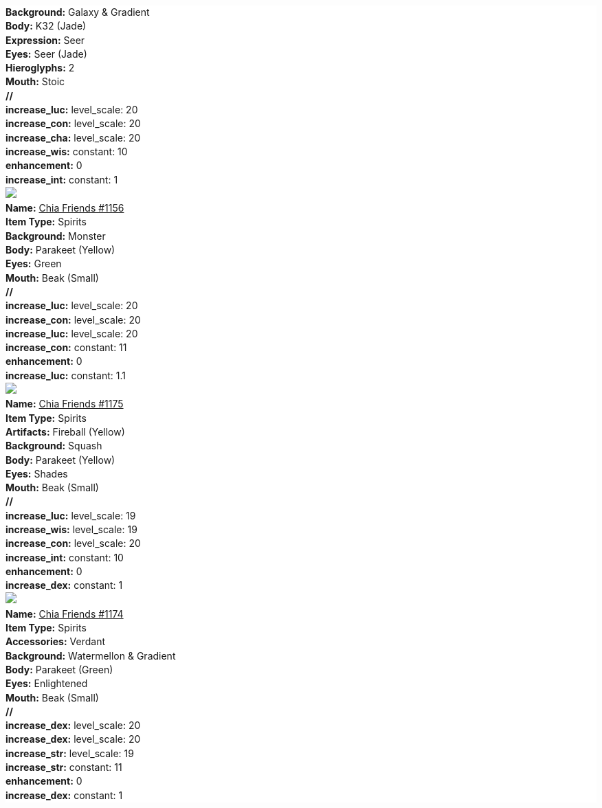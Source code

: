 <div><strong>Background:</strong> Galaxy & Gradient</div>
<div><strong>Body:</strong> K32 (Jade)</div>
<div><strong>Expression:</strong> Seer</div>
<div><strong>Eyes:</strong> Seer (Jade)</div>
<div><strong>Hieroglyphs:</strong> 2</div>
<div><strong>Mouth:</strong> Stoic</div>
<div><strong>//</strong></div><div><strong>increase_luc:</strong> level_scale: 20</div>
<div><strong>increase_con:</strong> level_scale: 20</div>
<div><strong>increase_cha:</strong> level_scale: 20</div>
<div><strong>increase_wis:</strong> constant: 10</div>
<div><strong>enhancement:</strong> 0</div>
<div><strong>increase_int:</strong> constant: 1</div>
</div>
<div class="item_thumbnail">
<a href="https://mintgarden.io/nfts/nft1k863vq3aehgcrdnrag3t7rhdpmj3gz73uh57fwszrstcu2dj8vdsxtc4mn"><img loading="lazy" src="https://assets.mainnet.mintgarden.io/thumbnails/a8a3d7aaa8baf60dc4486acc14337209483219f8d9fe258292387626087f3b2b.png"></a>
<div><strong>Name:</strong> <a href="https://mintgarden.io/nfts/nft1k863vq3aehgcrdnrag3t7rhdpmj3gz73uh57fwszrstcu2dj8vdsxtc4mn">Chia Friends #1156</a></div>
<div><strong>Item Type:</strong> Spirits</div>
<div><strong>Background:</strong> Monster</div>
<div><strong>Body:</strong> Parakeet (Yellow)</div>
<div><strong>Eyes:</strong> Green</div>
<div><strong>Mouth:</strong> Beak (Small)</div>
<div><strong>//</strong></div><div><strong>increase_luc:</strong> level_scale: 20</div>
<div><strong>increase_con:</strong> level_scale: 20</div>
<div><strong>increase_luc:</strong> level_scale: 20</div>
<div><strong>increase_con:</strong> constant: 11</div>
<div><strong>enhancement:</strong> 0</div>
<div><strong>increase_luc:</strong> constant: 1.1</div>
</div>
<div class="item_thumbnail">
<a href="https://mintgarden.io/nfts/nft17yhy62zhrzhk9gurs6qdv3x8htwuc94pz3p5xyukl6px7dq9pnks2pv9yk"><img loading="lazy" src="https://assets.mainnet.mintgarden.io/thumbnails/37922fdf0870879a08cb6e9ae9291adfbb0930ef29609f7e6097dd5c00b5618b.png"></a>
<div><strong>Name:</strong> <a href="https://mintgarden.io/nfts/nft17yhy62zhrzhk9gurs6qdv3x8htwuc94pz3p5xyukl6px7dq9pnks2pv9yk">Chia Friends #1175</a></div>
<div><strong>Item Type:</strong> Spirits</div>
<div><strong>Artifacts:</strong> Fireball (Yellow)</div>
<div><strong>Background:</strong> Squash</div>
<div><strong>Body:</strong> Parakeet (Yellow)</div>
<div><strong>Eyes:</strong> Shades</div>
<div><strong>Mouth:</strong> Beak (Small)</div>
<div><strong>//</strong></div><div><strong>increase_luc:</strong> level_scale: 19</div>
<div><strong>increase_wis:</strong> level_scale: 19</div>
<div><strong>increase_con:</strong> level_scale: 20</div>
<div><strong>increase_int:</strong> constant: 10</div>
<div><strong>enhancement:</strong> 0</div>
<div><strong>increase_dex:</strong> constant: 1</div>
</div>
<div class="item_thumbnail">
<a href="https://mintgarden.io/nfts/nft1g7gq0uz8rm0fcrwmerclv8n72hs63a0ry359jqt8jprslaks4wksm7q93k"><img loading="lazy" src="https://assets.mainnet.mintgarden.io/thumbnails/3814c05c989288f6a503d8a2ec92e32f068e4e29998ae3be50c989a35cd1fffe.png"></a>
<div><strong>Name:</strong> <a href="https://mintgarden.io/nfts/nft1g7gq0uz8rm0fcrwmerclv8n72hs63a0ry359jqt8jprslaks4wksm7q93k">Chia Friends #1174</a></div>
<div><strong>Item Type:</strong> Spirits</div>
<div><strong>Accessories:</strong> Verdant</div>
<div><strong>Background:</strong> Watermellon & Gradient</div>
<div><strong>Body:</strong> Parakeet (Green)</div>
<div><strong>Eyes:</strong> Enlightened</div>
<div><strong>Mouth:</strong> Beak (Small)</div>
<div><strong>//</strong></div><div><strong>increase_dex:</strong> level_scale: 20</div>
<div><strong>increase_dex:</strong> level_scale: 20</div>
<div><strong>increase_str:</strong> level_scale: 19</div>
<div><strong>increase_str:</strong> constant: 11</div>
<div><strong>enhancement:</strong> 0</div>
<div><strong>increase_dex:</strong> constant: 1</div>